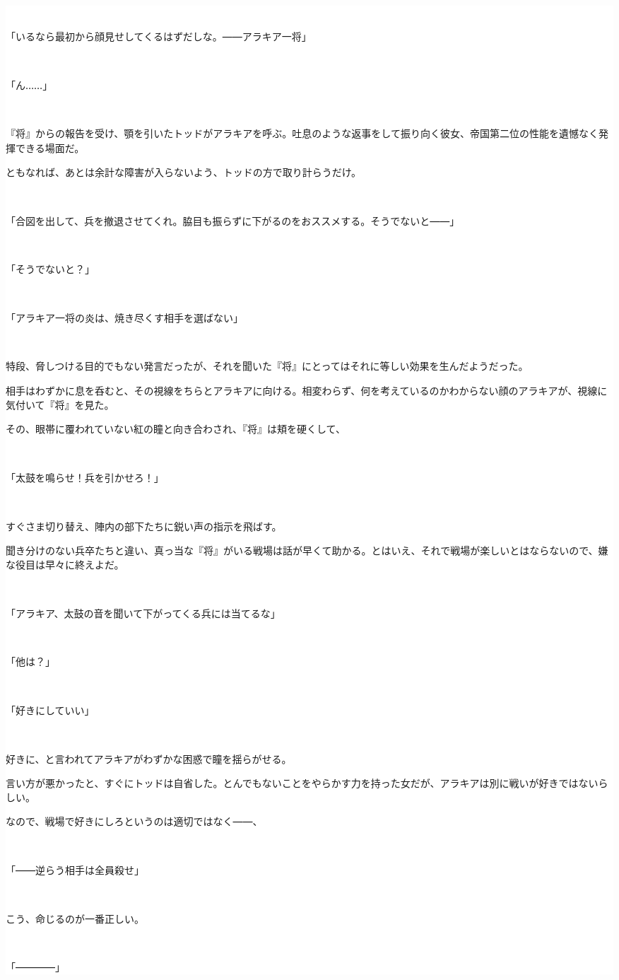　

「いるなら最初から顔見せしてくるはずだしな。――アラキア一将」

　

「ん……」

　

『将』からの報告を受け、顎を引いたトッドがアラキアを呼ぶ。吐息のような返事をして振り向く彼女、帝国第二位の性能を遺憾なく発揮できる場面だ。

ともなれば、あとは余計な障害が入らないよう、トッドの方で取り計らうだけ。

　

「合図を出して、兵を撤退させてくれ。脇目も振らずに下がるのをおススメする。そうでないと――」

　

「そうでないと？」

　

「アラキア一将の炎は、焼き尽くす相手を選ばない」

　

特段、脅しつける目的でもない発言だったが、それを聞いた『将』にとってはそれに等しい効果を生んだようだった。

相手はわずかに息を呑むと、その視線をちらとアラキアに向ける。相変わらず、何を考えているのかわからない顔のアラキアが、視線に気付いて『将』を見た。

その、眼帯に覆われていない紅の瞳と向き合わされ、『将』は頬を硬くして、

　

「太鼓を鳴らせ！兵を引かせろ！」

　

すぐさま切り替え、陣内の部下たちに鋭い声の指示を飛ばす。

聞き分けのない兵卒たちと違い、真っ当な『将』がいる戦場は話が早くて助かる。とはいえ、それで戦場が楽しいとはならないので、嫌な役目は早々に終えよだ。

　

「アラキア、太鼓の音を聞いて下がってくる兵には当てるな」

　

「他は？」

　

「好きにしていい」

　

好きに、と言われてアラキアがわずかな困惑で瞳を揺らがせる。

言い方が悪かったと、すぐにトッドは自省した。とんでもないことをやらかす力を持った女だが、アラキアは別に戦いが好きではないらしい。

なので、戦場で好きにしろというのは適切ではなく――、

　

「――逆らう相手は全員殺せ」

　

こう、命じるのが一番正しい。

　

「――――」
